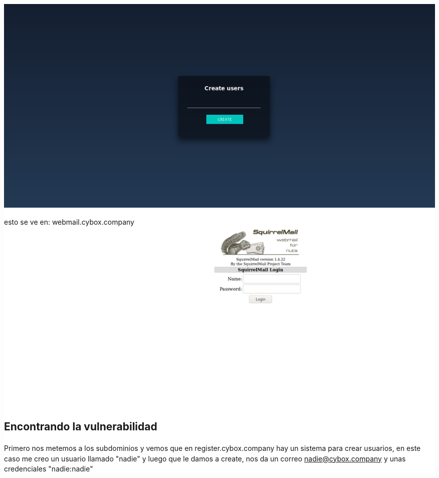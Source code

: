 ![6](/assets/img/sample/cybox/6.png)

esto se ve en: webmail.cybox.company
![5](/assets/img/sample/cybox/5.png)

## Encontrando la vulnerabilidad

Primero nos metemos a los subdominios y vemos que en register.cybox.company hay un sistema para crear usuarios, en este caso me creo un usuario llamado "nadie"
y luego que le damos a create, nos da un correo nadie@cybox.company y unas credenciales "nadie:nadie"
